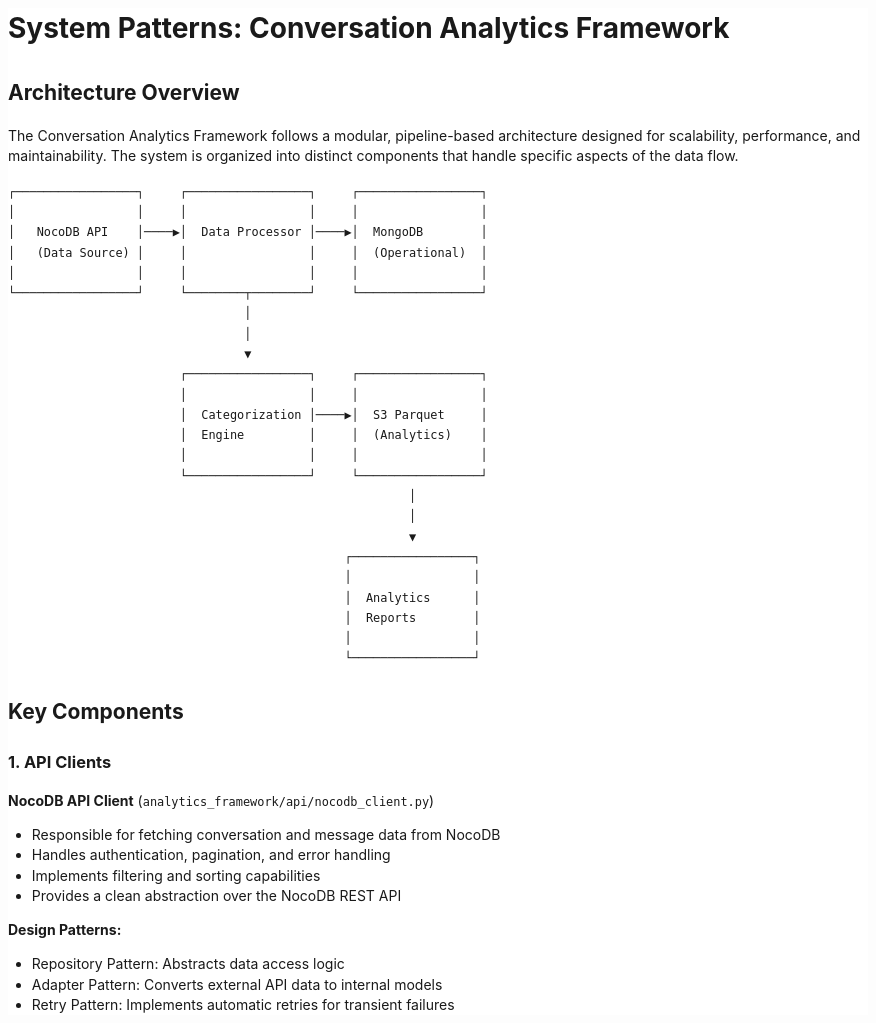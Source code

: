 # System Patterns: Conversation Analytics Framework

## Architecture Overview

The Conversation Analytics Framework follows a modular, pipeline-based architecture designed for scalability, performance, and maintainability. The system is organized into distinct components that handle specific aspects of the data flow.

```
┌─────────────────┐     ┌─────────────────┐     ┌─────────────────┐
│                 │     │                 │     │                 │
│   NocoDB API    │────▶│  Data Processor │────▶│  MongoDB        │
│   (Data Source) │     │                 │     │  (Operational)  │
│                 │     │                 │     │                 │
└─────────────────┘     └────────┬────────┘     └─────────────────┘
                                 │
                                 │
                                 ▼
                        ┌─────────────────┐     ┌─────────────────┐
                        │                 │     │                 │
                        │  Categorization │────▶│  S3 Parquet     │
                        │  Engine         │     │  (Analytics)    │
                        │                 │     │                 │
                        └─────────────────┘     └─────────────────┘
                                                        │
                                                        │
                                                        ▼
                                               ┌─────────────────┐
                                               │                 │
                                               │  Analytics      │
                                               │  Reports        │
                                               │                 │
                                               └─────────────────┘
```

## Key Components

### 1. API Clients

**NocoDB API Client** (`analytics_framework/api/nocodb_client.py`)

- Responsible for fetching conversation and message data from NocoDB
- Handles authentication, pagination, and error handling
- Implements filtering and sorting capabilities
- Provides a clean abstraction over the NocoDB REST API

**Design Patterns:**

- Repository Pattern: Abstracts data access logic
- Adapter Pattern: Converts external API data to internal models
- Retry Pattern: Implements automatic retries for transient failures

